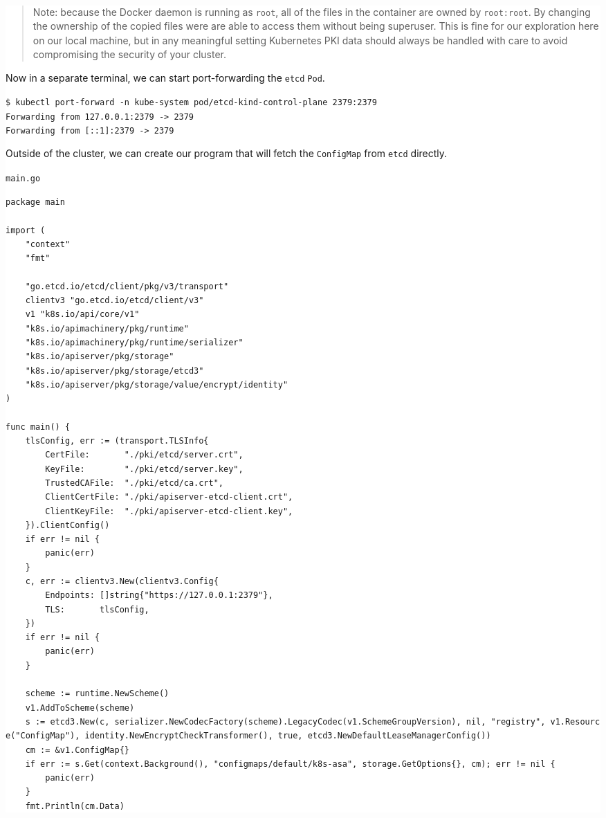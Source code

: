 
> Note: because the Docker daemon is running as `root`, all of the files in the container are owned by `root:root`. By changing the ownership of the copied files were are able to access them without being superuser. This is fine for our exploration here on our local machine, but in any meaningful setting Kubernetes PKI data should always be handled with care to avoid compromising the security of your cluster.

Now in a separate terminal, we can start port-forwarding the `etcd` `Pod`.

```
$ kubectl port-forward -n kube-system pod/etcd-kind-control-plane 2379:2379
Forwarding from 127.0.0.1:2379 -> 2379
Forwarding from [::1]:2379 -> 2379
```

Outside of the cluster, we can create our program that will fetch the `ConfigMap` from `etcd` directly.

`main.go`

```
package main

import (
	"context"
	"fmt"

	"go.etcd.io/etcd/client/pkg/v3/transport"
	clientv3 "go.etcd.io/etcd/client/v3"
	v1 "k8s.io/api/core/v1"
	"k8s.io/apimachinery/pkg/runtime"
	"k8s.io/apimachinery/pkg/runtime/serializer"
	"k8s.io/apiserver/pkg/storage"
	"k8s.io/apiserver/pkg/storage/etcd3"
	"k8s.io/apiserver/pkg/storage/value/encrypt/identity"
)

func main() {
	tlsConfig, err := (transport.TLSInfo{
		CertFile:       "./pki/etcd/server.crt",
		KeyFile:        "./pki/etcd/server.key",
		TrustedCAFile:  "./pki/etcd/ca.crt",
		ClientCertFile: "./pki/apiserver-etcd-client.crt",
		ClientKeyFile:  "./pki/apiserver-etcd-client.key",
	}).ClientConfig()
	if err != nil {
		panic(err)
	}
	c, err := clientv3.New(clientv3.Config{
		Endpoints: []string{"https://127.0.0.1:2379"},
		TLS:       tlsConfig,
	})
	if err != nil {
		panic(err)
	}

	scheme := runtime.NewScheme()
	v1.AddToScheme(scheme)
	s := etcd3.New(c, serializer.NewCodecFactory(scheme).LegacyCodec(v1.SchemeGroupVersion), nil, "registry", v1.Resource("ConfigMap"), identity.NewEncryptCheckTransformer(), true, etcd3.NewDefaultLeaseManagerConfig())
	cm := &v1.ConfigMap{}
	if err := s.Get(context.Background(), "configmaps/default/k8s-asa", storage.GetOptions{}, cm); err != nil {
		panic(err)
	}
	fmt.Println(cm.Data)
```
